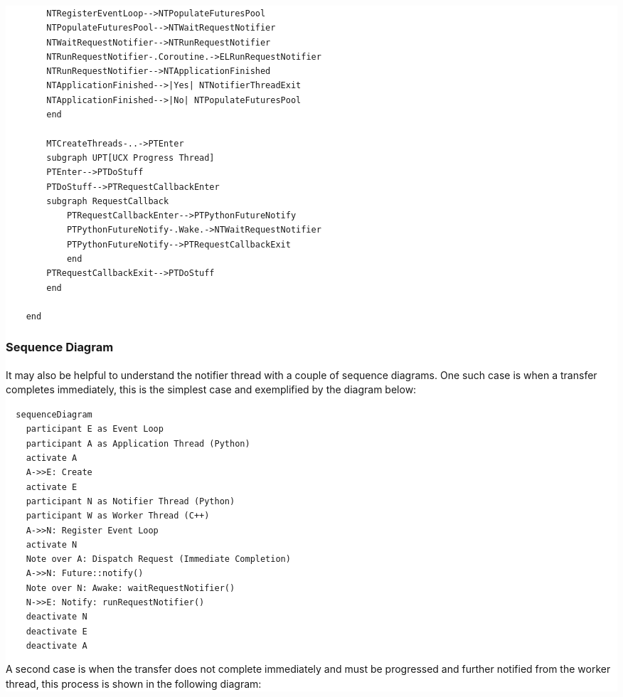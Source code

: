 ```mermaid
        NTRegisterEventLoop-->NTPopulateFuturesPool
        NTPopulateFuturesPool-->NTWaitRequestNotifier
        NTWaitRequestNotifier-->NTRunRequestNotifier
        NTRunRequestNotifier-.Coroutine.->ELRunRequestNotifier
        NTRunRequestNotifier-->NTApplicationFinished
        NTApplicationFinished-->|Yes| NTNotifierThreadExit
        NTApplicationFinished-->|No| NTPopulateFuturesPool
        end

        MTCreateThreads-..->PTEnter
        subgraph UPT[UCX Progress Thread]
        PTEnter-->PTDoStuff
        PTDoStuff-->PTRequestCallbackEnter
        subgraph RequestCallback
            PTRequestCallbackEnter-->PTPythonFutureNotify
            PTPythonFutureNotify-.Wake.->NTWaitRequestNotifier
            PTPythonFutureNotify-->PTRequestCallbackExit
            end
        PTRequestCallbackExit-->PTDoStuff
        end

    end
```

### Sequence Diagram

It may also be helpful to understand the notifier thread with a couple of sequence diagrams. One such case is when a transfer completes immediately, this is the simplest case and exemplified by the diagram below:

```mermaid
  sequenceDiagram
    participant E as Event Loop
    participant A as Application Thread (Python)
    activate A
    A->>E: Create
    activate E
    participant N as Notifier Thread (Python)
    participant W as Worker Thread (C++)
    A->>N: Register Event Loop
    activate N
    Note over A: Dispatch Request (Immediate Completion)
    A->>N: Future::notify()
    Note over N: Awake: waitRequestNotifier()
    N->>E: Notify: runRequestNotifier()
    deactivate N
    deactivate E
    deactivate A
```

A second case is when the transfer does not complete immediately and must be progressed and further notified from the worker thread, this process is shown in the following diagram:
